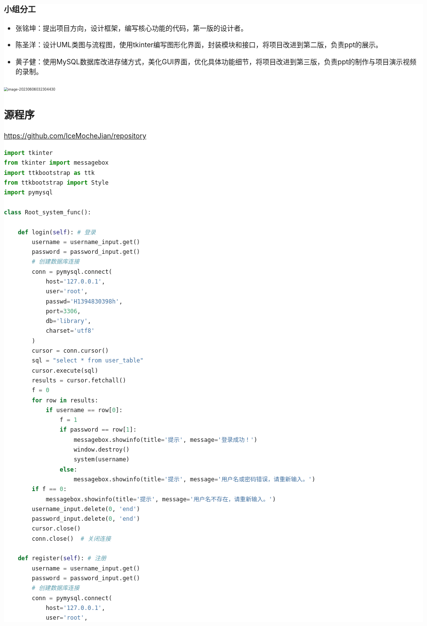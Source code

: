 ### 小组分工

* 张铭坤：提出项目方向，设计框架，编写核心功能的代码，第一版的设计者。

* 陈圣洋：设计UML类图与流程图，使用tkinter编写图形化界面，封装模块和接口，将项目改进到第二版，负责ppt的展示。

* 黄子健：使用MySQL数据库改进存储方式，美化GUI界面，优化具体功能细节，将项目改进到第三版，负责ppt的制作与项目演示视频的录制。

<img src="C:\Users\86135\AppData\Roaming\Typora\typora-user-images\image-20230606032304430.png" alt="image-20230606032304430" style="zoom:50%;" />



## 源程序

https://github.com/IceMocheJian/repository

```python
import tkinter
from tkinter import messagebox
import ttkbootstrap as ttk
from ttkbootstrap import Style
import pymysql

class Root_system_func():

    def login(self): # 登录
        username = username_input.get()
        password = password_input.get()
        # 创建数据库连接
        conn = pymysql.connect(
            host='127.0.0.1',
            user='root',
            passwd='H1394830398h',
            port=3306,
            db='library',
            charset='utf8'
        )
        cursor = conn.cursor()
        sql = "select * from user_table"
        cursor.execute(sql)
        results = cursor.fetchall()
        f = 0
        for row in results:
            if username == row[0]:
                f = 1
                if password == row[1]:
                    messagebox.showinfo(title='提示', message='登录成功！')
                    window.destroy()
                    system(username)
                else:
                    messagebox.showinfo(title='提示', message='用户名或密码错误，请重新输入。')
        if f == 0:
            messagebox.showinfo(title='提示', message='用户名不存在，请重新输入。')
        username_input.delete(0, 'end')
        password_input.delete(0, 'end')
        cursor.close()
        conn.close()  # 关闭连接

    def register(self): # 注册
        username = username_input.get()
        password = password_input.get()
        # 创建数据库连接
        conn = pymysql.connect(
            host='127.0.0.1',
            user='root',
```